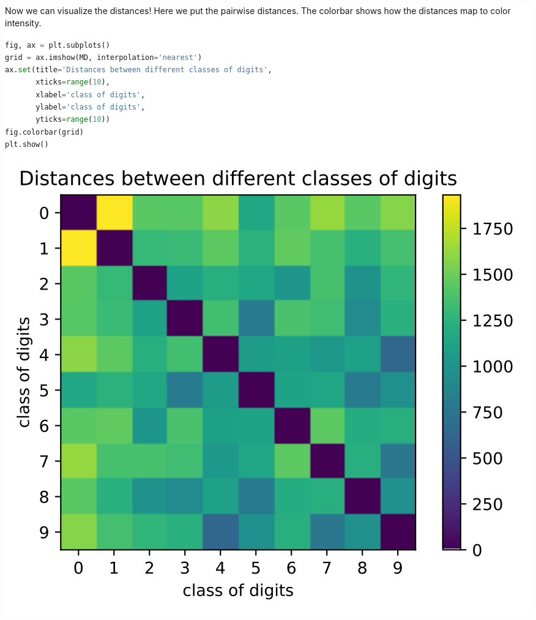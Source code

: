 Now we can visualize the distances! Here we put the pairwise distances. The colorbar
shows how the distances map to color intensity.


```python
fig, ax = plt.subplots()
grid = ax.imshow(MD, interpolation='nearest')
ax.set(title='Distances between different classes of digits',
       xticks=range(10), 
       xlabel='class of digits',
       ylabel='class of digits',
       yticks=range(10))
fig.colorbar(grid)
plt.show()
```


![svg](output_36_0.svg)
